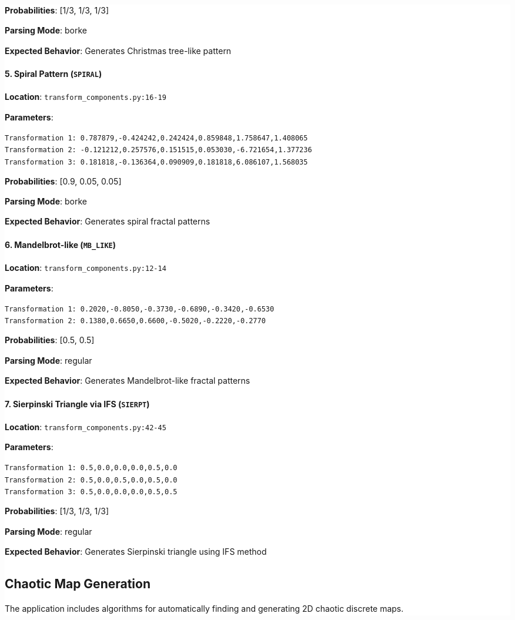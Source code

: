 **Probabilities**: [1/3, 1/3, 1/3]

**Parsing Mode**: borke

**Expected Behavior**: Generates Christmas tree-like pattern

#### 5. Spiral Pattern (`SPIRAL`)

**Location**: `transform_components.py:16-19`

**Parameters**:
```
Transformation 1: 0.787879,-0.424242,0.242424,0.859848,1.758647,1.408065
Transformation 2: -0.121212,0.257576,0.151515,0.053030,-6.721654,1.377236
Transformation 3: 0.181818,-0.136364,0.090909,0.181818,6.086107,1.568035
```

**Probabilities**: [0.9, 0.05, 0.05]

**Parsing Mode**: borke

**Expected Behavior**: Generates spiral fractal patterns

#### 6. Mandelbrot-like (`MB_LIKE`)

**Location**: `transform_components.py:12-14`

**Parameters**:
```
Transformation 1: 0.2020,-0.8050,-0.3730,-0.6890,-0.3420,-0.6530
Transformation 2: 0.1380,0.6650,0.6600,-0.5020,-0.2220,-0.2770
```

**Probabilities**: [0.5, 0.5]

**Parsing Mode**: regular

**Expected Behavior**: Generates Mandelbrot-like fractal patterns

#### 7. Sierpinski Triangle via IFS (`SIERPT`)

**Location**: `transform_components.py:42-45`

**Parameters**:
```
Transformation 1: 0.5,0.0,0.0,0.0,0.5,0.0
Transformation 2: 0.5,0.0,0.5,0.0,0.5,0.0
Transformation 3: 0.5,0.0,0.0,0.0,0.5,0.5
```

**Probabilities**: [1/3, 1/3, 1/3]

**Parsing Mode**: regular

**Expected Behavior**: Generates Sierpinski triangle using IFS method

## Chaotic Map Generation

The application includes algorithms for automatically finding and generating 2D chaotic discrete maps.
